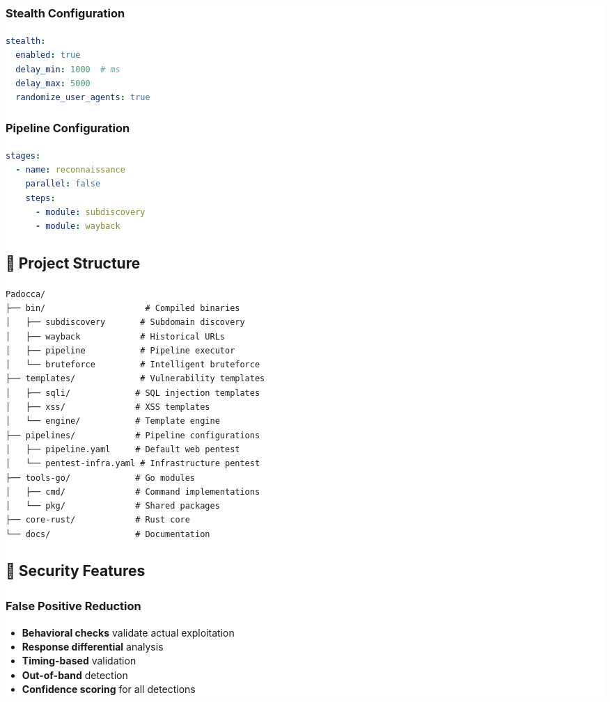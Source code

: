 ### Stealth Configuration
```yaml
stealth:
  enabled: true
  delay_min: 1000  # ms
  delay_max: 5000
  randomize_user_agents: true
```

### Pipeline Configuration
```yaml
stages:
  - name: reconnaissance
    parallel: false
    steps:
      - module: subdiscovery
      - module: wayback
```

## 📁 Project Structure

```
Padocca/
├── bin/                    # Compiled binaries
│   ├── subdiscovery       # Subdomain discovery
│   ├── wayback            # Historical URLs
│   ├── pipeline           # Pipeline executor
│   └── bruteforce         # Intelligent bruteforce
├── templates/             # Vulnerability templates
│   ├── sqli/             # SQL injection templates
│   ├── xss/              # XSS templates
│   └── engine/           # Template engine
├── pipelines/            # Pipeline configurations
│   ├── pipeline.yaml     # Default web pentest
│   └── pentest-infra.yaml # Infrastructure pentest
├── tools-go/             # Go modules
│   ├── cmd/              # Command implementations
│   └── pkg/              # Shared packages
├── core-rust/            # Rust core
└── docs/                 # Documentation
```

## 🔐 Security Features

### False Positive Reduction
- **Behavioral checks** validate actual exploitation
- **Response differential** analysis
- **Timing-based** validation
- **Out-of-band** detection
- **Confidence scoring** for all detections
